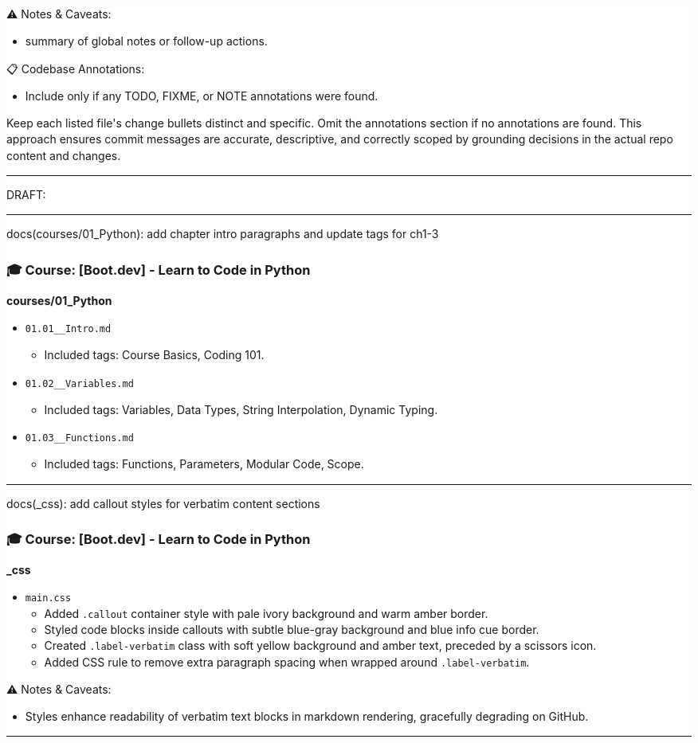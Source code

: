 ⚠️ Notes & Caveats:
- summary of global notes or follow-up actions.

📋 Codebase Annotations:
- Include only if any TODO, FIXME, or NOTE annotations were found.

Keep each listed file's change bullets distinct and specific.
Omit the annotations section if no annotations are found.
This approach ensures commit messages are accurate, descriptive, and correctly scoped by grounding decisions in the actual repo content and changes.



---

DRAFT:


---



docs(courses/01_Python): add chapter intro paragraphs and update tags for ch1-3

### 🎓 Course: [Boot.dev] - Learn to Code in Python  

**courses/01_Python**

- `01.01__Intro.md`  
  - Included tags: Course Basics, Coding 101.  

- `01.02__Variables.md`  
  - Included tags: Variables, Data Types, String Interpolation, Dynamic Typing.

- `01.03__Functions.md`  
  - Included tags: Functions, Parameters, Modular Code, Scope.


---



docs(_css): add callout styles for verbatim content sections

### 🎓 Course: [Boot.dev] - Learn to Code in Python  


**_css**

- `main.css`  
  - Added `.callout` container style with pale ivory background and warm amber border.  
  - Styled code blocks inside callouts with subtle blue-gray background and blue info cue border.  
  - Created `.label-verbatim` class with soft yellow background and amber text, preceded by a scissors icon.  
  - Added CSS rule to remove extra paragraph spacing when wrapped around `.label-verbatim`.

⚠️ Notes & Caveats:  
- Styles enhance readability of verbatim text blocks in markdown rendering, gracefully degrading on GitHub.

***

